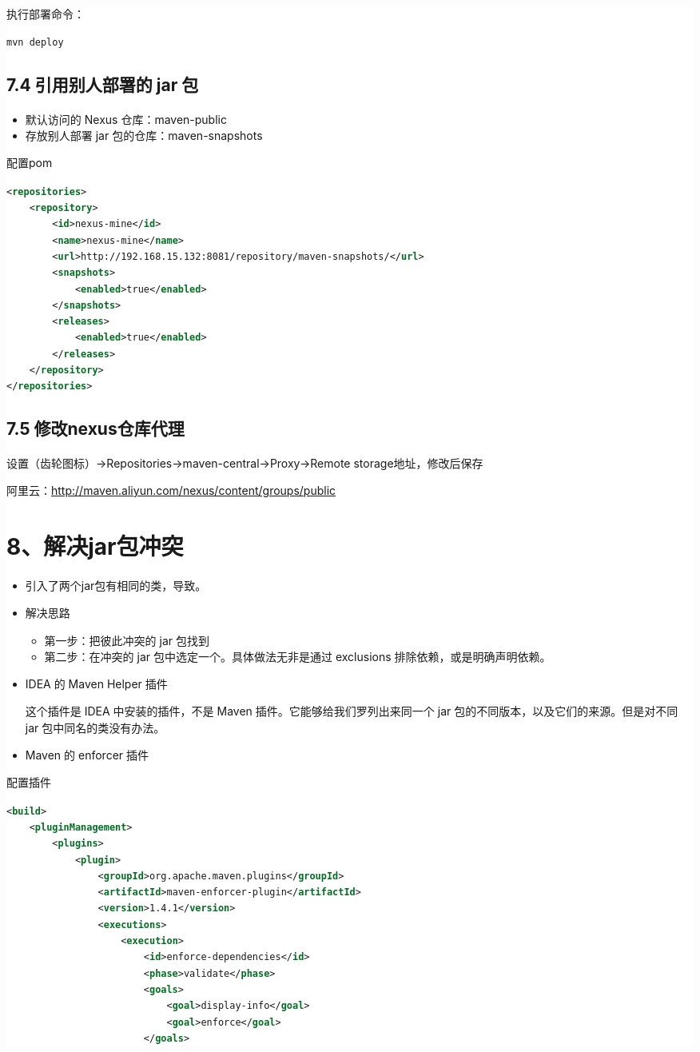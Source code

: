 执行部署命令：

```sh
mvn deploy
```

## 7.4 引用别人部署的 jar 包

- 默认访问的 Nexus 仓库：maven-public
- 存放别人部署 jar 包的仓库：maven-snapshots

配置pom

```xml
<repositories>
    <repository>
        <id>nexus-mine</id>
        <name>nexus-mine</name>
        <url>http://192.168.15.132:8081/repository/maven-snapshots/</url>
        <snapshots>
            <enabled>true</enabled>
        </snapshots>
        <releases>
            <enabled>true</enabled>
        </releases>
    </repository>
</repositories>
```

## 7.5 修改nexus仓库代理

设置（齿轮图标）->Repositories->maven-central->Proxy->Remote storage地址，修改后保存

阿里云：http://maven.aliyun.com/nexus/content/groups/public

# 8、解决jar包冲突

* 引入了两个jar包有相同的类，导致。

* 解决思路

  * 第一步：把彼此冲突的 jar 包找到
  * 第二步：在冲突的 jar 包中选定一个。具体做法无非是通过 exclusions 排除依赖，或是明确声明依赖。

* IDEA 的 Maven Helper 插件

  这个插件是 IDEA 中安装的插件，不是 Maven 插件。它能够给我们罗列出来同一个 jar 包的不同版本，以及它们的来源。但是对不同 jar 包中同名的类没有办法。

* Maven 的 enforcer 插件

配置插件

```xml
<build>
    <pluginManagement>
        <plugins>
            <plugin>
                <groupId>org.apache.maven.plugins</groupId>
                <artifactId>maven-enforcer-plugin</artifactId>
                <version>1.4.1</version>
                <executions>
                    <execution>
                        <id>enforce-dependencies</id>
                        <phase>validate</phase>
                        <goals>
                            <goal>display-info</goal>
                            <goal>enforce</goal>
                        </goals>
```